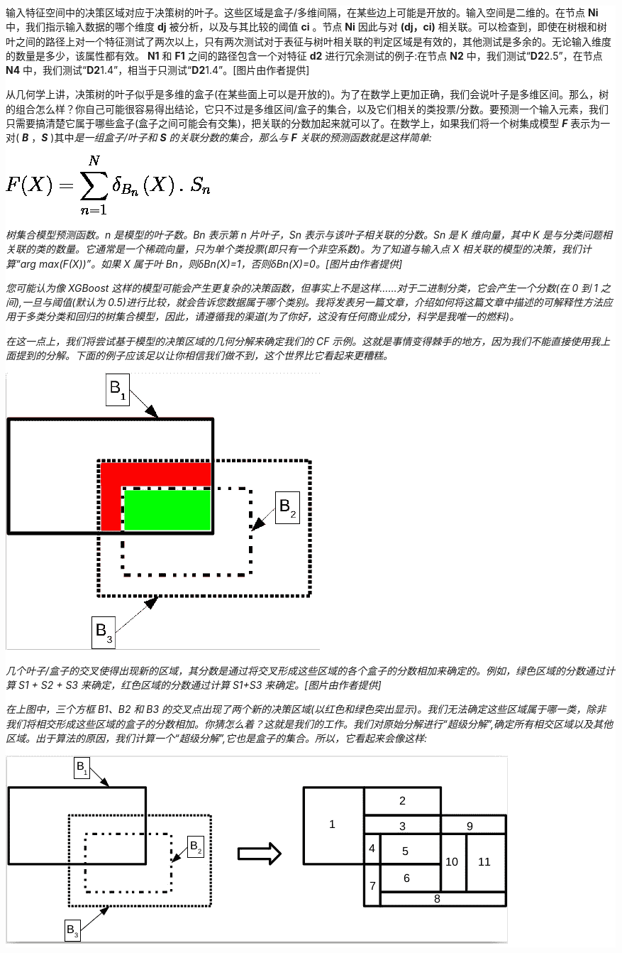输入特征空间中的决策区域对应于决策树的叶子。这些区域是盒子/多维间隔，在某些边上可能是开放的。输入空间是二维的。在节点 **Ni** 中，我们指示输入数据的哪个维度 **dj** 被分析，以及与其比较的阈值 **ci** 。节点 **Ni** 因此与对 **(dj，ci)** 相关联。可以检查到，即使在树根和树叶之间的路径上对一个特征测试了两次以上，只有两次测试对于表征与树叶相关联的判定区域是有效的，其他测试是多余的。无论输入维度的数量是多少，该属性都有效。 **N1** 和 **F1** 之间的路径包含一个对特征 **d2** 进行冗余测试的例子:在节点 **N2** 中，我们测试“**D2**2.5”，在节点 **N4** 中，我们测试“**D2**1.4”，相当于只测试“**D2**1.4”。[图片由作者提供]

从几何学上讲，决策树的叶子似乎是多维的盒子(在某些面上可以是开放的)。为了在数学上更加正确，我们会说叶子是多维区间。那么，树的组合怎么样？你自己可能很容易得出结论，它只不过是多维区间/盒子的集合，以及它们相关的类投票/分数。要预测一个输入元素，我们只需要搞清楚它属于哪些盒子(盒子之间可能会有交集)，把关联的分数加起来就可以了。在数学上，如果我们将一个树集成模型 ***F*** 表示为一对( ***B*** ，***S*** )其中*是一组盒子/叶子和 ***S*** 的关联分数的集合，那么与 ***F*** 关联的预测函数就是这样简单:*

*![](img/82aaee9d4e817cc2c86fda63256c51b1.png)*

*树集合模型预测函数。n 是模型的叶子数。Bn 表示第 n 片叶子，Sn 表示与该叶子相关联的分数。Sn 是 K 维向量，其中 K 是与分类问题相关联的类的数量。它通常是一个稀疏向量，只为单个类投票(即只有一个非空系数)。为了知道与输入点 X 相关联的模型的决策，我们计算“arg max(F(X))”。如果 X 属于叶 Bn，则δBn(X)=1，否则δBn(X)=0。[图片由作者提供]*

*您可能认为像 XGBoost 这样的模型可能会产生更复杂的决策函数，但事实上不是这样……对于二进制分类，它会产生一个分数(在 0 到 1 之间),一旦与阈值(默认为 0.5)进行比较，就会告诉您数据属于哪个类别。我将发表另一篇文章，介绍如何将这篇文章中描述的可解释性方法应用于多类分类和回归的树集合模型，因此，请遵循我的渠道(为了你好，这没有任何商业成分，科学是我唯一的燃料)。*

*在这一点上，我们将尝试基于模型的决策区域的几何分解来确定我们的 CF 示例。这就是事情变得棘手的地方，因为我们不能直接使用我上面提到的分解。下面的例子应该足以让你相信我们做不到，这个世界比它看起来更糟糕。*

*![](img/3c9abc2016a565eb93cf9e569c0ead94.png)*

*几个叶子/盒子的交叉使得出现新的区域，其分数是通过将交叉形成这些区域的各个盒子的分数相加来确定的。例如，绿色区域的分数通过计算 S1 + S2 + S3 来确定，红色区域的分数通过计算 S1+S3 来确定。[图片由作者提供]*

*在上图中，三个方框 B1、B2 和 B3 的交叉点出现了两个新的决策区域(以红色和绿色突出显示)。我们无法确定这些区域属于哪一类，除非我们将相交形成这些区域的盒子的分数相加。你猜怎么着？这就是我们的工作。我们对原始分解进行“超级分解”,确定所有相交区域以及其他区域。出于算法的原因，我们计算一个“超级分解”,它也是盒子的集合。所以，它看起来会像这样:*

*![](img/2358275b69344d61e82fa755b678d8db.png)*